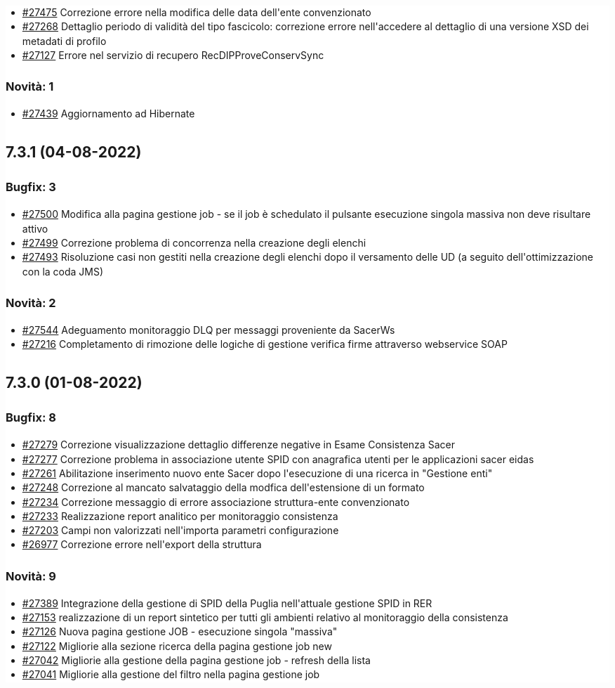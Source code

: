- [#27475](https://parermine.regione.emilia-romagna.it/issues/27475) Correzione errore nella modifica delle data dell'ente convenzionato
- [#27268](https://parermine.regione.emilia-romagna.it/issues/27268) Dettaglio periodo di validità del tipo fascicolo: correzione errore nell'accedere al dettaglio di una versione XSD dei metadati di profilo 
- [#27127](https://parermine.regione.emilia-romagna.it/issues/27127) Errore nel servizio di recupero RecDIPProveConservSync

### Novità: 1
- [#27439](https://parermine.regione.emilia-romagna.it/issues/27439) Aggiornamento ad Hibernate

## 7.3.1 (04-08-2022)

### Bugfix: 3
- [#27500](https://parermine.regione.emilia-romagna.it/issues/27500) Modifica alla pagina gestione job - se il job è schedulato il pulsante esecuzione singola massiva non deve risultare attivo
- [#27499](https://parermine.regione.emilia-romagna.it/issues/27499) Correzione problema di concorrenza nella creazione degli elenchi
- [#27493](https://parermine.regione.emilia-romagna.it/issues/27493) Risoluzione casi non gestiti nella creazione degli elenchi dopo il versamento delle UD (a seguito dell'ottimizzazione con la coda JMS)

### Novità: 2
- [#27544](https://parermine.regione.emilia-romagna.it/issues/27544) Adeguamento monitoraggio DLQ per messaggi proveniente da SacerWs
- [#27216](https://parermine.regione.emilia-romagna.it/issues/27216) Completamento di rimozione delle logiche di gestione verifica firme attraverso webservice SOAP

## 7.3.0 (01-08-2022)

### Bugfix: 8
- [#27279](https://parermine.regione.emilia-romagna.it/issues/27279) Correzione visualizzazione dettaglio differenze negative in Esame Consistenza Sacer
- [#27277](https://parermine.regione.emilia-romagna.it/issues/27277) Correzione problema in associazione utente SPID con anagrafica utenti per le applicazioni sacer eidas
- [#27261](https://parermine.regione.emilia-romagna.it/issues/27261) Abilitazione inserimento nuovo ente Sacer dopo l'esecuzione di una ricerca in "Gestione enti"
- [#27248](https://parermine.regione.emilia-romagna.it/issues/27248) Correzione al mancato salvataggio della modfica dell'estensione di un formato
- [#27234](https://parermine.regione.emilia-romagna.it/issues/27234) Correzione messaggio di errore associazione struttura-ente convenzionato
- [#27233](https://parermine.regione.emilia-romagna.it/issues/27233) Realizzazione report analitico per monitoraggio consistenza
- [#27203](https://parermine.regione.emilia-romagna.it/issues/27203) Campi non valorizzati nell'importa parametri configurazione
- [#26977](https://parermine.regione.emilia-romagna.it/issues/26977) Correzione errore nell'export della struttura

### Novità: 9
- [#27389](https://parermine.regione.emilia-romagna.it/issues/27389) Integrazione della gestione di SPID della Puglia nell'attuale gestione SPID in RER
- [#27153](https://parermine.regione.emilia-romagna.it/issues/27153) realizzazione di un report sintetico per tutti gli ambienti relativo al monitoraggio della consistenza
- [#27126](https://parermine.regione.emilia-romagna.it/issues/27126) Nuova pagina gestione JOB - esecuzione singola "massiva"
- [#27122](https://parermine.regione.emilia-romagna.it/issues/27122) Migliorie alla sezione ricerca della pagina gestione job new
- [#27042](https://parermine.regione.emilia-romagna.it/issues/27042) Migliorie alla gestione della pagina gestione job - refresh della lista
- [#27041](https://parermine.regione.emilia-romagna.it/issues/27041) Migliorie alla gestione del filtro nella pagina gestione job